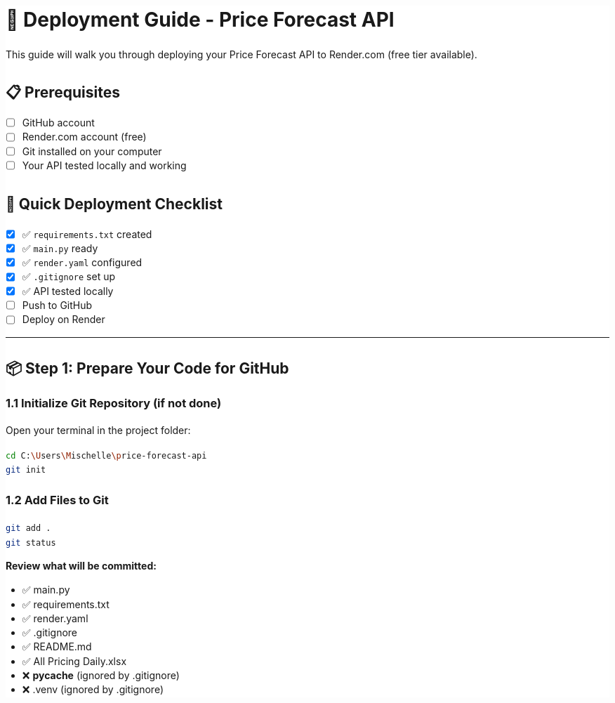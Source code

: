 # 🚀 Deployment Guide - Price Forecast API

This guide will walk you through deploying your Price Forecast API to Render.com (free tier available).

## 📋 Prerequisites

- [ ] GitHub account
- [ ] Render.com account (free)
- [ ] Git installed on your computer
- [ ] Your API tested locally and working

## 🎯 Quick Deployment Checklist

- [x] ✅ `requirements.txt` created
- [x] ✅ `main.py` ready
- [x] ✅ `render.yaml` configured
- [x] ✅ `.gitignore` set up
- [x] ✅ API tested locally
- [ ] Push to GitHub
- [ ] Deploy on Render

---

## 📦 Step 1: Prepare Your Code for GitHub

### 1.1 Initialize Git Repository (if not done)

Open your terminal in the project folder:

```bash
cd C:\Users\Mischelle\price-forecast-api
git init
```

### 1.2 Add Files to Git

```bash
git add .
git status
```

**Review what will be committed:**
- ✅ main.py
- ✅ requirements.txt
- ✅ render.yaml
- ✅ .gitignore
- ✅ README.md
- ✅ All Pricing Daily.xlsx
- ❌ __pycache__ (ignored by .gitignore)
- ❌ .venv (ignored by .gitignore)
